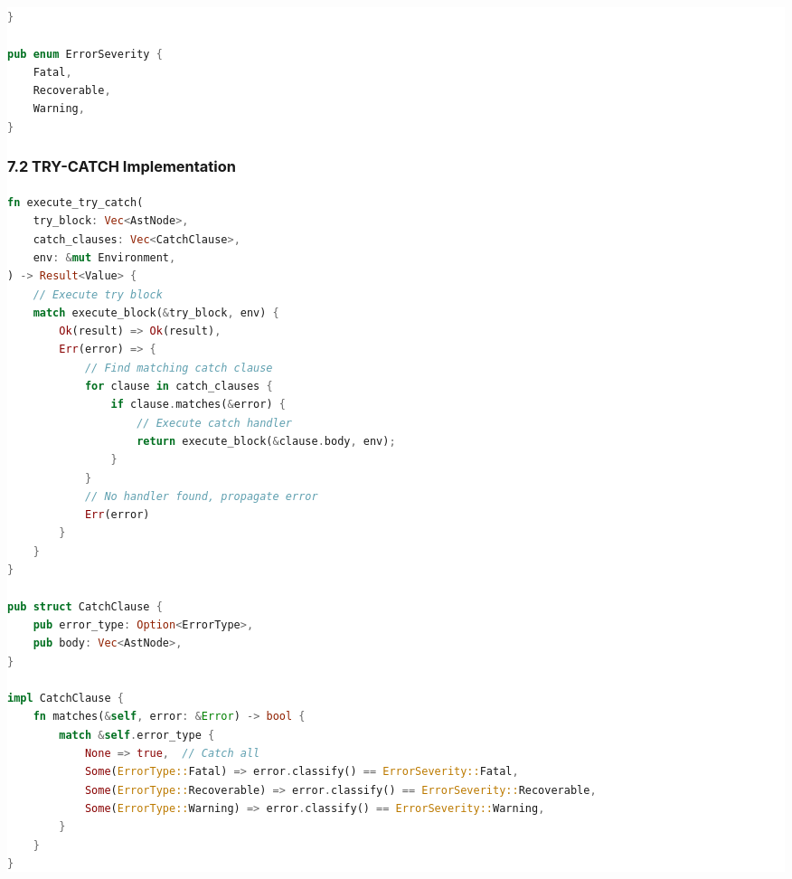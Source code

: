 ```rust
}

pub enum ErrorSeverity {
    Fatal,
    Recoverable,
    Warning,
}
```

### 7.2 TRY-CATCH Implementation

```rust
fn execute_try_catch(
    try_block: Vec<AstNode>,
    catch_clauses: Vec<CatchClause>,
    env: &mut Environment,
) -> Result<Value> {
    // Execute try block
    match execute_block(&try_block, env) {
        Ok(result) => Ok(result),
        Err(error) => {
            // Find matching catch clause
            for clause in catch_clauses {
                if clause.matches(&error) {
                    // Execute catch handler
                    return execute_block(&clause.body, env);
                }
            }
            // No handler found, propagate error
            Err(error)
        }
    }
}

pub struct CatchClause {
    pub error_type: Option<ErrorType>,
    pub body: Vec<AstNode>,
}

impl CatchClause {
    fn matches(&self, error: &Error) -> bool {
        match &self.error_type {
            None => true,  // Catch all
            Some(ErrorType::Fatal) => error.classify() == ErrorSeverity::Fatal,
            Some(ErrorType::Recoverable) => error.classify() == ErrorSeverity::Recoverable,
            Some(ErrorType::Warning) => error.classify() == ErrorSeverity::Warning,
        }
    }
}
```
